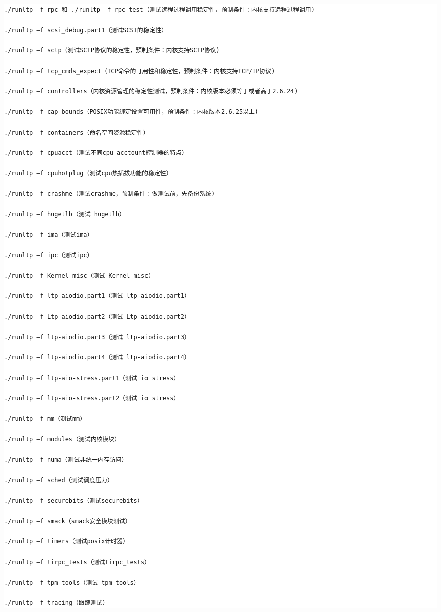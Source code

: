 ```shell
./runltp –f rpc 和 ./runltp –f rpc_test（测试远程过程调用稳定性，预制条件：内核支持远程过程调用)

./runltp –f scsi_debug.part1（测试SCSI的稳定性）

./runltp –f sctp（测试SCTP协议的稳定性，预制条件：内核支持SCTP协议)

./runltp –f tcp_cmds_expect（TCP命令的可用性和稳定性，预制条件：内核支持TCP/IP协议)

./runltp –f controllers（内核资源管理的稳定性测试，预制条件：内核版本必须等于或者高于2.6.24)

./runltp –f cap_bounds（POSIX功能绑定设置可用性，预制条件：内核版本2.6.25以上)

./runltp –f containers（命名空间资源稳定性）

./runltp –f cpuacct（测试不同cpu acctount控制器的特点）

./runltp –f cpuhotplug（测试cpu热插拔功能的稳定性）

./runltp –f crashme（测试crashme，预制条件：做测试前，先备份系统)

./runltp –f hugetlb（测试 hugetlb）

./runltp –f ima（测试ima）

./runltp –f ipc（测试ipc）

./runltp –f Kernel_misc（测试 Kernel_misc）

./runltp –f ltp-aiodio.part1（测试 ltp-aiodio.part1）

./runltp –f Ltp-aiodio.part2（测试 Ltp-aiodio.part2）

./runltp –f ltp-aiodio.part3（测试 ltp-aiodio.part3）

./runltp –f ltp-aiodio.part4（测试 ltp-aiodio.part4）

./runltp –f ltp-aio-stress.part1（测试 io stress）

./runltp –f ltp-aio-stress.part2（测试 io stress）

./runltp –f mm（测试mm）

./runltp –f modules（测试内核模块）

./runltp –f numa（测试非统一内存访问）

./runltp –f sched（测试调度压力）

./runltp –f securebits（测试securebits）

./runltp –f smack（smack安全模块测试）

./runltp –f timers（测试posix计时器）

./runltp –f tirpc_tests（测试Tirpc_tests）

./runltp –f tpm_tools（测试 tpm_tools）

./runltp –f tracing（跟踪测试）
```

